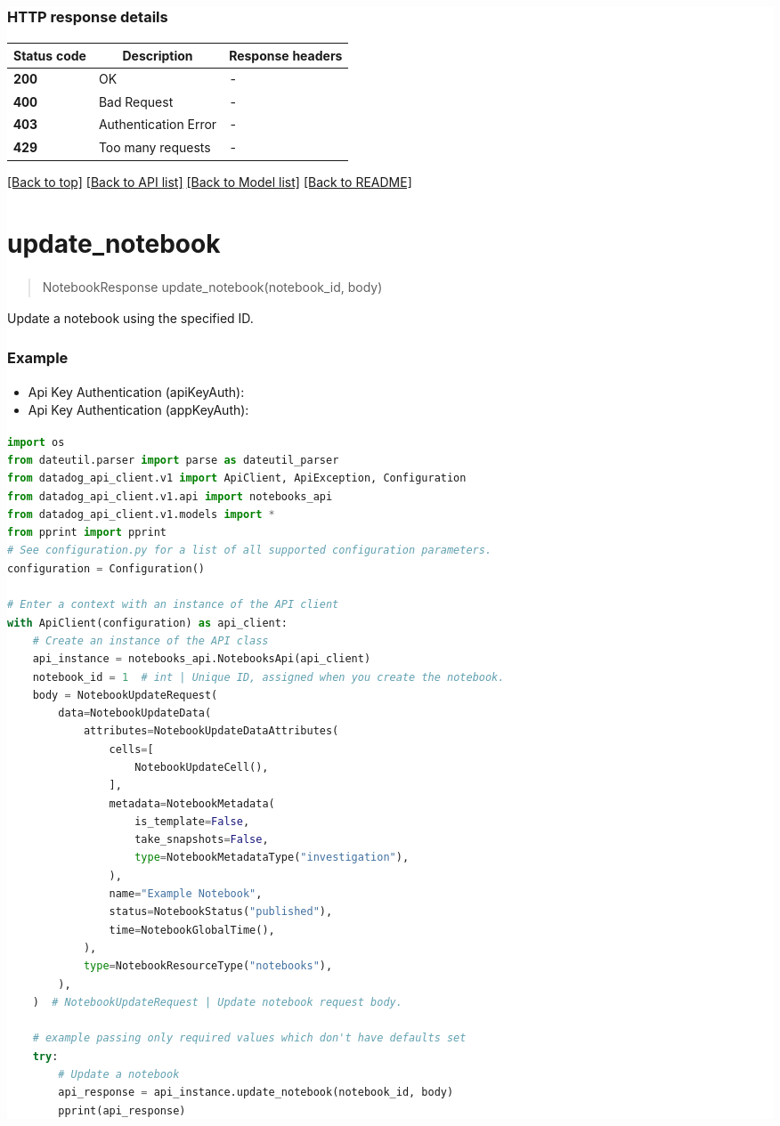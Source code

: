 ### HTTP response details

| Status code | Description          | Response headers |
| ----------- | -------------------- | ---------------- |
| **200**     | OK                   | -                |
| **400**     | Bad Request          | -                |
| **403**     | Authentication Error | -                |
| **429**     | Too many requests    | -                |

[[Back to top]](#) [[Back to API list]](README.md#documentation-for-api-endpoints) [[Back to Model list]](README.md#documentation-for-models) [[Back to README]](README.md)

# **update_notebook**

> NotebookResponse update_notebook(notebook_id, body)

Update a notebook using the specified ID.

### Example

- Api Key Authentication (apiKeyAuth):
- Api Key Authentication (appKeyAuth):

```python
import os
from dateutil.parser import parse as dateutil_parser
from datadog_api_client.v1 import ApiClient, ApiException, Configuration
from datadog_api_client.v1.api import notebooks_api
from datadog_api_client.v1.models import *
from pprint import pprint
# See configuration.py for a list of all supported configuration parameters.
configuration = Configuration()

# Enter a context with an instance of the API client
with ApiClient(configuration) as api_client:
    # Create an instance of the API class
    api_instance = notebooks_api.NotebooksApi(api_client)
    notebook_id = 1  # int | Unique ID, assigned when you create the notebook.
    body = NotebookUpdateRequest(
        data=NotebookUpdateData(
            attributes=NotebookUpdateDataAttributes(
                cells=[
                    NotebookUpdateCell(),
                ],
                metadata=NotebookMetadata(
                    is_template=False,
                    take_snapshots=False,
                    type=NotebookMetadataType("investigation"),
                ),
                name="Example Notebook",
                status=NotebookStatus("published"),
                time=NotebookGlobalTime(),
            ),
            type=NotebookResourceType("notebooks"),
        ),
    )  # NotebookUpdateRequest | Update notebook request body.

    # example passing only required values which don't have defaults set
    try:
        # Update a notebook
        api_response = api_instance.update_notebook(notebook_id, body)
        pprint(api_response)
```